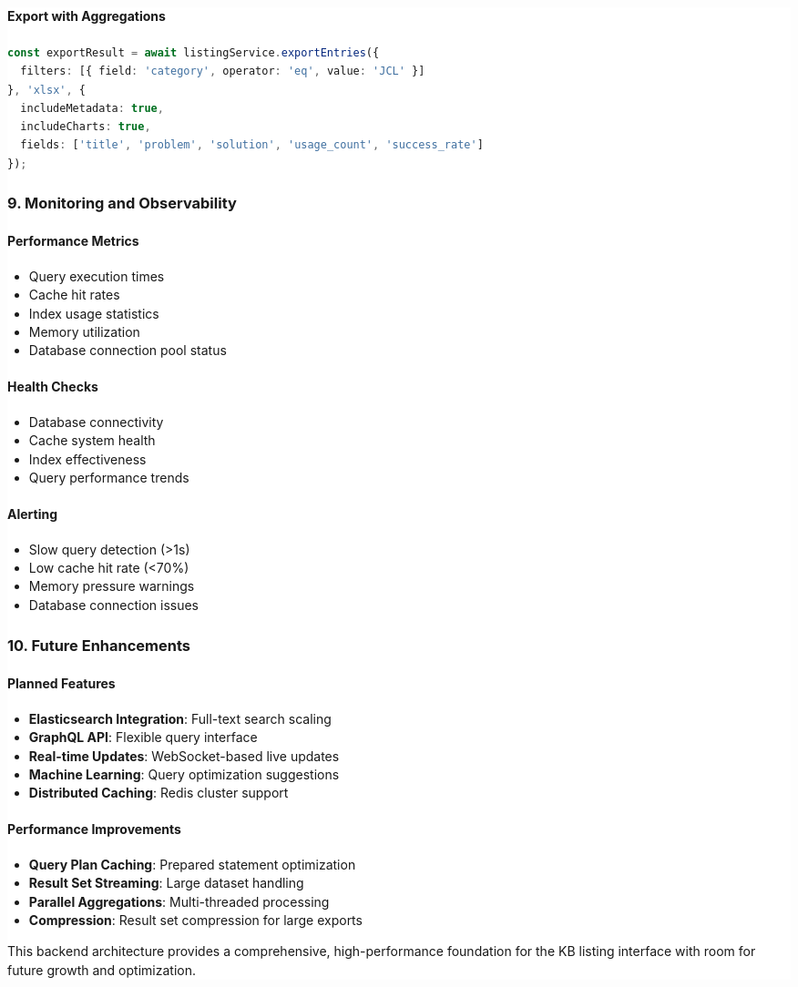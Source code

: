 #### Export with Aggregations
```typescript
const exportResult = await listingService.exportEntries({
  filters: [{ field: 'category', operator: 'eq', value: 'JCL' }]
}, 'xlsx', {
  includeMetadata: true,
  includeCharts: true,
  fields: ['title', 'problem', 'solution', 'usage_count', 'success_rate']
});
```

### 9. Monitoring and Observability

#### Performance Metrics
- Query execution times
- Cache hit rates
- Index usage statistics
- Memory utilization
- Database connection pool status

#### Health Checks
- Database connectivity
- Cache system health
- Index effectiveness
- Query performance trends

#### Alerting
- Slow query detection (>1s)
- Low cache hit rate (<70%)
- Memory pressure warnings
- Database connection issues

### 10. Future Enhancements

#### Planned Features
- **Elasticsearch Integration**: Full-text search scaling
- **GraphQL API**: Flexible query interface
- **Real-time Updates**: WebSocket-based live updates
- **Machine Learning**: Query optimization suggestions
- **Distributed Caching**: Redis cluster support

#### Performance Improvements
- **Query Plan Caching**: Prepared statement optimization
- **Result Set Streaming**: Large dataset handling
- **Parallel Aggregations**: Multi-threaded processing
- **Compression**: Result set compression for large exports

This backend architecture provides a comprehensive, high-performance foundation for the KB listing interface with room for future growth and optimization.